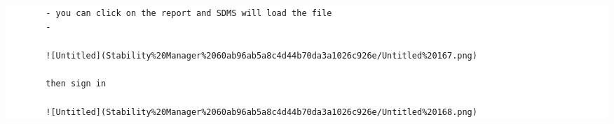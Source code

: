             - you can click on the report and SDMS will load the file
            -

            ![Untitled](Stability%20Manager%2060ab96ab5a8c4d44b70da3a1026c926e/Untitled%20167.png)

            then sign in

            ![Untitled](Stability%20Manager%2060ab96ab5a8c4d44b70da3a1026c926e/Untitled%20168.png)
